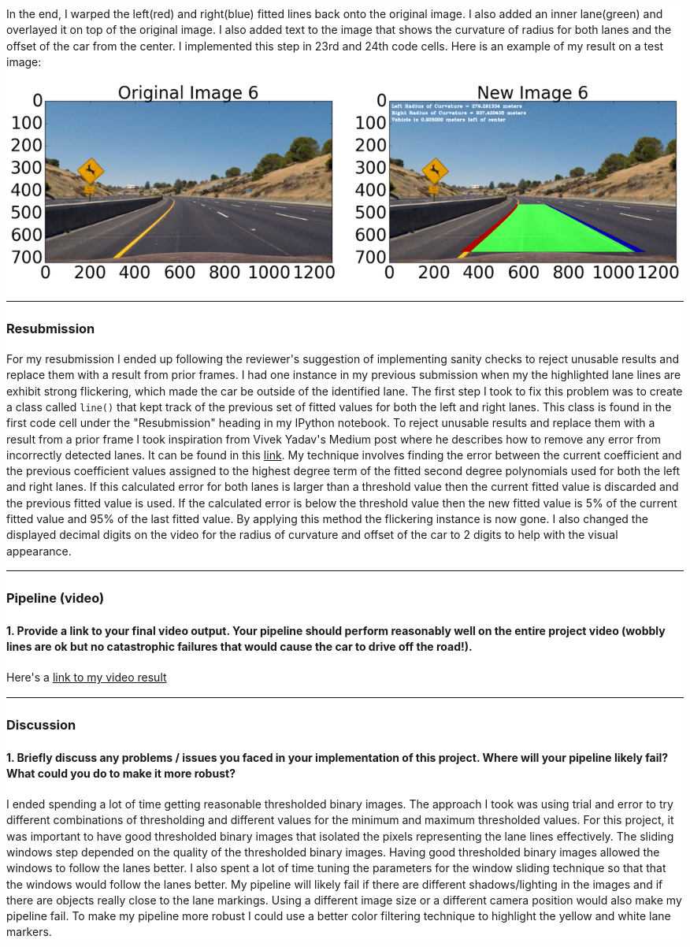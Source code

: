 In the end, I warped the left(red) and right(blue) fitted lines back onto the original image. I also added an inner lane(green) and overlayed it on top of the original image. I also added text to the image that shows the curvature of radius for both lanes and the offset of the car from the center. I implemented this step in 23rd and 24th code cells. Here is an example of my result on a test image:

![alt text][image12]

---

### Resubmission

For my resubmission I ended up following the reviewer's suggestion of implementing sanity checks to reject unusable results and replace them with a result from prior frames. I had one instance in my previous submission when my the highlighted lane lines are exhibit strong flickering, which made the car be outside of the identified lane. The first step I took to fix this problem was to create a class called `line()` that kept track of the previous set of fitted values for both the left and right lanes. This class is found in the first code cell under the "Resubmission" heading in my IPython notebook. To reject unusable results and replace them with a result from a prior frame I took inspiration from Vivek Yadav's Medium post where he describes how to remove any error from incorrectly detected lanes. It can be found in this [link](https://chatbotslife.com/robust-lane-finding-using-advanced-computer-vision-techniques-46875bb3c8aa#.wkctsm3ho). My technique involves finding the error between the current coefficient and the previous coefficient values assigned to the highest degree term of the fitted second degree polynomials used for both the left and right lanes. If this calculated error for both lanes is larger than a threshold value then the current fitted value is discarded and the previous fitted value is used. If the calculated error is below the threshold value then the new fitted value is 5% of the current fitted value and 95% of the last fitted value. By applying this method the flickering instance is now gone. I also changed the displayed decimal digits on the video for the radius of curvature and offset of the car to 2 digits to help with the visual appearance. 

---

### Pipeline (video)

#### 1. Provide a link to your final video output.  Your pipeline should perform reasonably well on the entire project video (wobbly lines are ok but no catastrophic failures that would cause the car to drive off the road!).

Here's a [link to my video result](https://drive.google.com/file/d/0B-vUaJ15H_sHZ0FSbFZhWmhOR28/view?usp=sharing)

---

### Discussion

#### 1. Briefly discuss any problems / issues you faced in your implementation of this project.  Where will your pipeline likely fail?  What could you do to make it more robust?

I ended spending a lot of time getting reasonable thresholded binary images. The approach I took was using trial and error to try different combinations of thresholding and different values for the minimum and maximum thresholded values. For this project, it was important to have good thresholded binary images that isolated the pixels representing the lane lines effectively. The sliding windows step depended on the quality of the thresholded binary images. Having good thresholded binary images allowed the windows to follow the lanes better. I also spent a lot of time tuning the parameters for the window sliding technique so that that the windows would follow the lanes better. My pipeline will likely fail if there are different shadows/lighting in the images and if there are objects really close to the lane markings. Using a different image size or a different camera position would also make my pipeline fail. To make my pipeline more robust I could use a better color filtering technique to highlight the yellow and white lane markers. 


```python

```


[//]: # (Image References)
[image1]: ./output_images/corners.png "Detect Corners"
[image2]: ./output_images/undistortion1.png "Undistorted"
[image3]: ./output_images/unwarp.png "Unwarp"
[image4]: ./output_images/test_undistortion1.png "Unidstortion Example"
[image5]: ./output_images/threshold1.png "Threshold Example"
[image6]: ./output_images/trapezoid.png "Trapezoid Area"
[image7]: ./output_images/unwrap_trapezoid.png "UnWarp Trapezoid Area"
[image8]: ./output_images/perspective_transform1.png "Perspective Transform Example"
[image9]: ./output_images/windows1.png "Sliding Windows Example"
[image10]: ./output_images/windows_lanes1.png "Windows and Lanes"
[image11]: ./output_images/lanes_on_original1.png "UnWarp Lanes"
[image12]: ./output_images/text_all_lanes1.png "Final Result"
[video1]: ./output2_tracked.mp4 "Video"